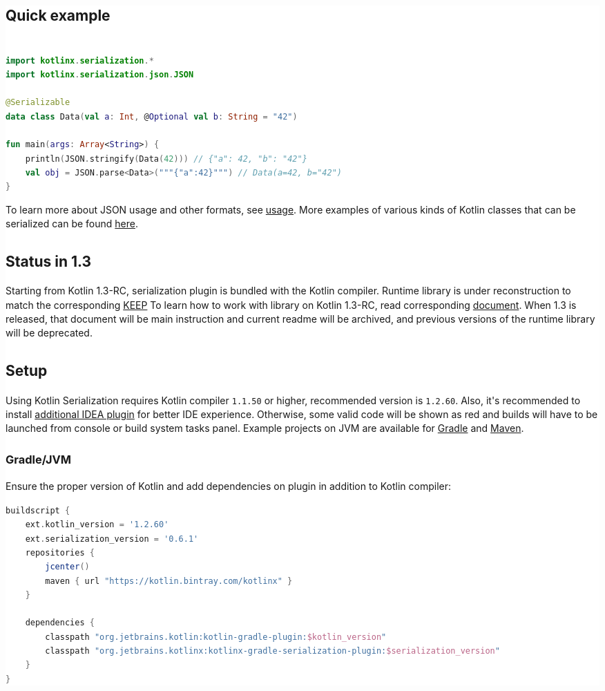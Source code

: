 ## Quick example

```kotlin

import kotlinx.serialization.*
import kotlinx.serialization.json.JSON

@Serializable
data class Data(val a: Int, @Optional val b: String = "42")

fun main(args: Array<String>) {
    println(JSON.stringify(Data(42))) // {"a": 42, "b": "42"}
    val obj = JSON.parse<Data>("""{"a":42}""") // Data(a=42, b="42")
}
```

To learn more about JSON usage and other formats, see [usage](docs/runtime_usage.md).
More examples of various kinds of Kotlin classes that can be serialized can be found [here](docs/examples.md).

## Status in 1.3

Starting from Kotlin 1.3-RC, serialization plugin is bundled with the Kotlin compiler.
Runtime library is under reconstruction to match the corresponding [KEEP](https://github.com/Kotlin/KEEP/blob/serialization/proposals/extensions/serialization.md)
To learn how to work with library on Kotlin 1.3-RC, read corresponding [document](docs/eap13.md).
When 1.3 is released, that document will be main instruction and current readme will be archived,
and previous versions of the runtime library will be deprecated.

## Setup

Using Kotlin Serialization requires Kotlin compiler `1.1.50` or higher, recommended version is `1.2.60`.
Also, it's recommended to install [additional IDEA plugin](#working-in-intellij-idea) for better IDE experience. Otherwise,
some valid code will be shown as red and builds will have to be launched from console or build system tasks panel.
Example projects on JVM are available for [Gradle](example-jvm/build.gradle) and [Maven](example-jvm/pom.xml).

### Gradle/JVM

Ensure the proper version of Kotlin and add dependencies on plugin in addition to Kotlin compiler:

```gradle
buildscript {
    ext.kotlin_version = '1.2.60'
    ext.serialization_version = '0.6.1'
    repositories {
        jcenter()
        maven { url "https://kotlin.bintray.com/kotlinx" }
    }

    dependencies {
        classpath "org.jetbrains.kotlin:kotlin-gradle-plugin:$kotlin_version"
        classpath "org.jetbrains.kotlinx:kotlinx-gradle-serialization-plugin:$serialization_version"
    }
}
```

